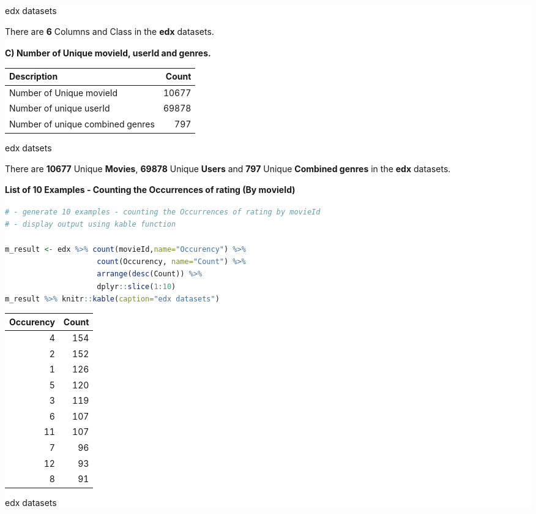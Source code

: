 edx datasets

There are **6** Columns and Class in the **edx** datasets.  

**C) Number of Unique movieId, userId and genres.**  

| Description                      | Count |
|:---------------------------------|------:|
| Number of Unique movieId         | 10677 |
| Number of unique userId          | 69878 |
| Number of unique combined genres |   797 |

edx datsets

  
There are **10677** Unique **Movies**, **69878** Unique **Users** and
**797** Unique **Combined genres** in the **edx** datasets.

**List of 10 Examples - Counting the Occurrences of rating (By
movieId)**

``` r
# - generate 10 examples - counting the Occurrences of rating by movieId
# - display output using kable function

m_result <- edx %>% count(movieId,name="Occurency") %>%
                     count(Occurency, name="Count") %>%
                     arrange(desc(Count)) %>%
                     dplyr::slice(1:10)
m_result %>% knitr::kable(caption="edx datasets")
```

| Occurency | Count |
|----------:|------:|
|         4 |   154 |
|         2 |   152 |
|         1 |   126 |
|         5 |   120 |
|         3 |   119 |
|         6 |   107 |
|        11 |   107 |
|         7 |    96 |
|        12 |    93 |
|         8 |    91 |

edx datasets

